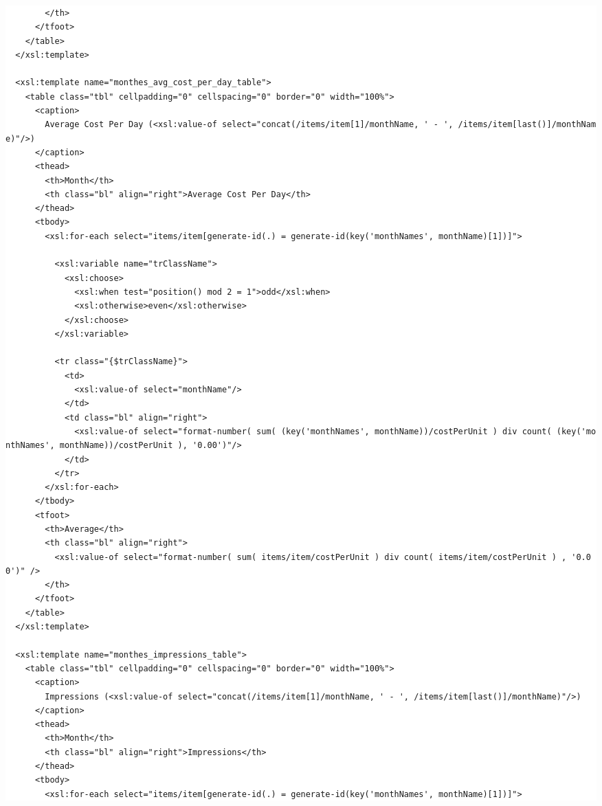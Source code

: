             </th>
          </tfoot>
        </table>
      </xsl:template>
    
      <xsl:template name="monthes_avg_cost_per_day_table">
        <table class="tbl" cellpadding="0" cellspacing="0" border="0" width="100%">
          <caption>
            Average Cost Per Day (<xsl:value-of select="concat(/items/item[1]/monthName, ' - ', /items/item[last()]/monthName)"/>)
          </caption>
          <thead>
            <th>Month</th>
            <th class="bl" align="right">Average Cost Per Day</th>
          </thead>
          <tbody>
            <xsl:for-each select="items/item[generate-id(.) = generate-id(key('monthNames', monthName)[1])]">
    
              <xsl:variable name="trClassName">
                <xsl:choose>
                  <xsl:when test="position() mod 2 = 1">odd</xsl:when>
                  <xsl:otherwise>even</xsl:otherwise>
                </xsl:choose>
              </xsl:variable>
    
              <tr class="{$trClassName}">
                <td>
                  <xsl:value-of select="monthName"/>
                </td>
                <td class="bl" align="right">
                  <xsl:value-of select="format-number( sum( (key('monthNames', monthName))/costPerUnit ) div count( (key('monthNames', monthName))/costPerUnit ), '0.00')"/>
                </td>
              </tr>
            </xsl:for-each>
          </tbody>
          <tfoot>
            <th>Average</th>
            <th class="bl" align="right">
              <xsl:value-of select="format-number( sum( items/item/costPerUnit ) div count( items/item/costPerUnit ) , '0.00')" />
            </th>
          </tfoot>
        </table>
      </xsl:template>
    
      <xsl:template name="monthes_impressions_table">
        <table class="tbl" cellpadding="0" cellspacing="0" border="0" width="100%">
          <caption>
            Impressions (<xsl:value-of select="concat(/items/item[1]/monthName, ' - ', /items/item[last()]/monthName)"/>)
          </caption>
          <thead>
            <th>Month</th>
            <th class="bl" align="right">Impressions</th>
          </thead>
          <tbody>
            <xsl:for-each select="items/item[generate-id(.) = generate-id(key('monthNames', monthName)[1])]">
    
